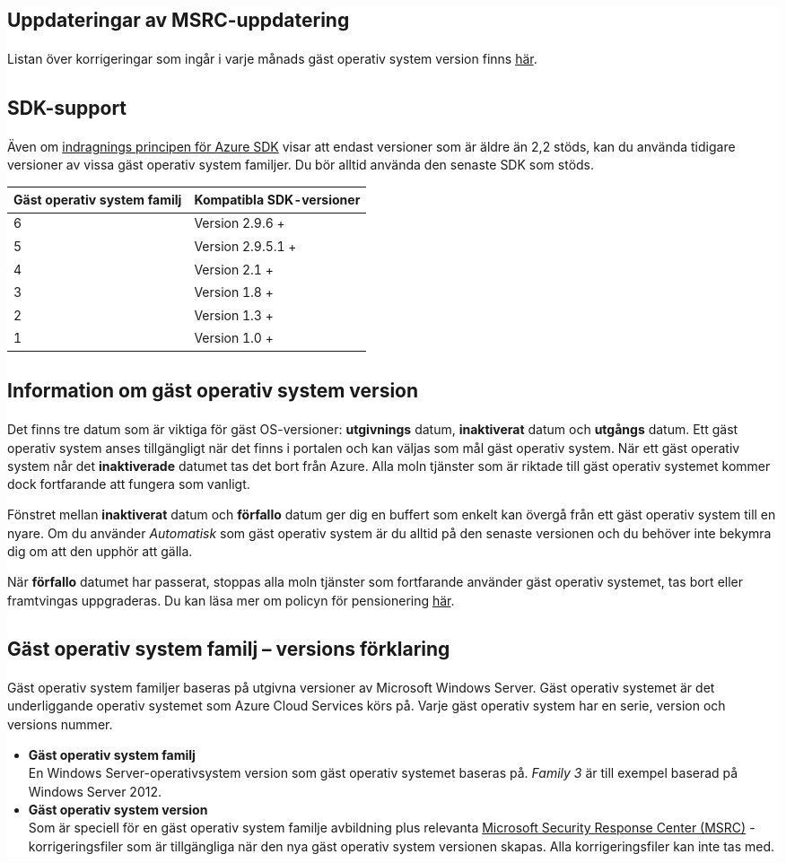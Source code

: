 ## <a name="msrc-patch-updates"></a>Uppdateringar av MSRC-uppdatering
Listan över korrigeringar som ingår i varje månads gäst operativ system version finns [här][patches].

## <a name="sdk-support"></a>SDK-support
Även om [indragnings principen för Azure SDK][retire policy sdk] visar att endast versioner som är äldre än 2,2 stöds, kan du använda tidigare versioner av vissa gäst operativ system familjer. Du bör alltid använda den senaste SDK som stöds.

| Gäst operativ system familj | Kompatibla SDK-versioner |
| --- | --- |
| 6 |Version 2.9.6 + |
| 5 |Version 2.9.5.1 + |
| 4 |Version 2.1 + |
| 3 |Version 1.8 + |
| 2 |Version 1.3 + |
| 1 |Version 1.0 + |

## <a name="guest-os-release-information"></a>Information om gäst operativ system version
Det finns tre datum som är viktiga för gäst OS-versioner: **utgivnings** datum, **inaktiverat** datum och **utgångs** datum. Ett gäst operativ system anses tillgängligt när det finns i portalen och kan väljas som mål gäst operativ system. När ett gäst operativ system når det **inaktiverade** datumet tas det bort från Azure. Alla moln tjänster som är riktade till gäst operativ systemet kommer dock fortfarande att fungera som vanligt.

Fönstret mellan **inaktiverat** datum och **förfallo** datum ger dig en buffert som enkelt kan övergå från ett gäst operativ system till en nyare. Om du använder *Automatisk* som gäst operativ system är du alltid på den senaste versionen och du behöver inte bekymra dig om att den upphör att gälla.

När **förfallo** datumet har passerat, stoppas alla moln tjänster som fortfarande använder gäst operativ systemet, tas bort eller framtvingas uppgraderas. Du kan läsa mer om policyn för pensionering [här][retirepolicy].

## <a name="guest-os-family-version-explanation"></a>Gäst operativ system familj – versions förklaring
Gäst operativ system familjer baseras på utgivna versioner av Microsoft Windows Server. Gäst operativ systemet är det underliggande operativ systemet som Azure Cloud Services körs på. Varje gäst operativ system har en serie, version och versions nummer.

* **Gäst operativ system familj**  
  En Windows Server-operativsystem version som gäst operativ systemet baseras på. *Family 3* är till exempel baserad på Windows Server 2012.
* **Gäst operativ system version**  
  Som är speciell för en gäst operativ system familje avbildning plus relevanta [Microsoft Security Response Center (MSRC)][msrc] -korrigeringsfiler som är tillgängliga när den nya gäst operativ system versionen skapas. Alla korrigeringsfiler kan inte tas med.


[cloud updates]: ./cloud-services-update-azure-service.md
[RSS-flöde för gäst operativ system uppdatering]: https://raw.githubusercontent.com/MicrosoftDocs/azure-cloud-services-files/master/GuestOS/GuestOSFeed.xml
[Install .NET on a Cloud Service Role]: ./cloud-services-dotnet-install-dotnet.md?WT.mc_id=azurebg_email_Trans_963_RevisedNET_Update
[Azure Guest OS Update Settings]: cloud-services-how-to-configure-portal.md
[ssl3 announcement]: https://azure.microsoft.com/blog/2014/12/09/azure-security-ssl-3-0-update/
[Microsoft Security Advisory 3009008]: /security-updates/SecurityAdvisories/2015/3009008
[ssl3-fixit]: https://go.microsoft.com/?linkid=9863266
[MS14-066]: /security-updates/SecurityBulletins/2014/ms14-066
[MS14-046]: /security-updates/SecurityBulletins/2014/ms14-046
[retire policy sdk]: /previous-versions/azure/reference/dn479282(v=azure.100)
[server and gos]: https://msdn.microsoft.com/library/dn775043.aspx
[azuresupport]: https://azure.microsoft.com/support/options/
[net install pkg]: https://www.microsoft.com/download/details.aspx?id=42643
[msrc]: https://technet.microsoft.com/security/dn440717.aspx
[update guest os portal]: https://msdn.microsoft.com/library/gg433101.aspx
[update guest os svc]: https://msdn.microsoft.com/library/gg456324.aspx
[restarts]: /archive/blogs/kwill/role-instance-restarts-due-to-os-upgrades
[patches]: cloud-services-guestos-msrc-releases.md
[retirepolicy]: cloud-services-guestos-retirement-policy.md
[fam1retire]: cloud-services-guestos-family1-retirement.md
[fix]: /security-updates/SecurityBulletins/2017/ms17-010
[Windows Azure SDK]: https://www.microsoft.com/en-us/download/details.aspx?id=54917
[kraftfull]: ./applications-dont-support-tls-1-2.md
